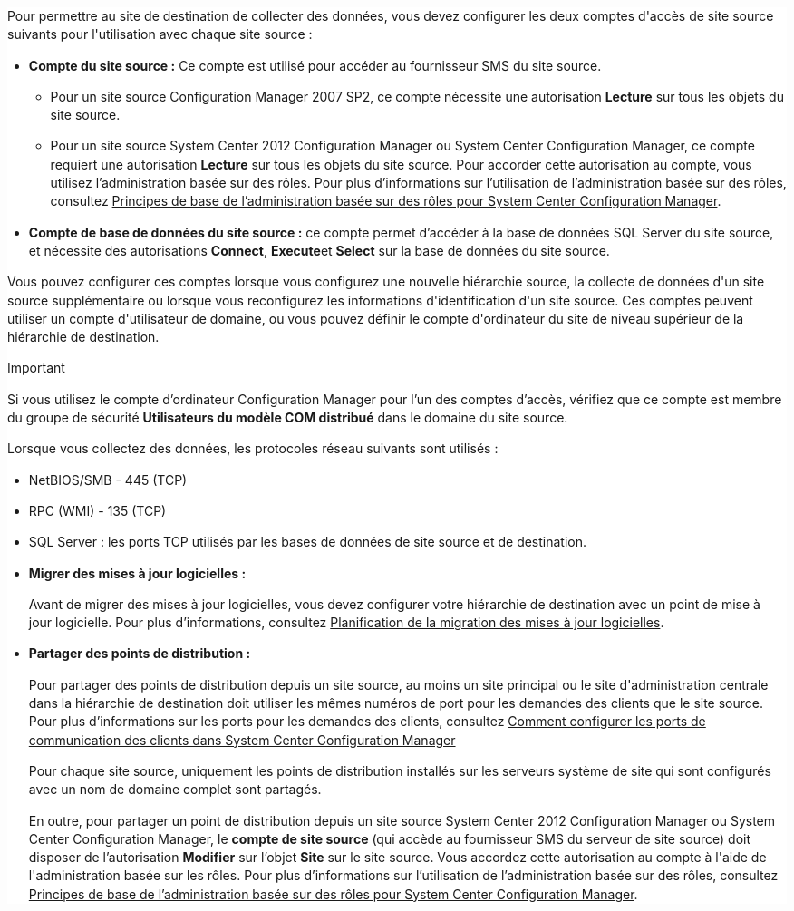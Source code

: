    Pour permettre au site de destination de collecter des données, vous devez configurer les deux comptes d'accès de site source suivants pour l'utilisation avec chaque site source :  

  -   **Compte du site source :** Ce compte est utilisé pour accéder au fournisseur SMS du site source.  

      -   Pour un site source Configuration Manager 2007 SP2, ce compte nécessite une autorisation **Lecture** sur tous les objets du site source.  

      -   Pour un site source System Center 2012 Configuration Manager ou System Center Configuration Manager, ce compte requiert une autorisation **Lecture** sur tous les objets du site source. Pour accorder cette autorisation au compte, vous utilisez l’administration basée sur des rôles. Pour plus d’informations sur l’utilisation de l’administration basée sur des rôles, consultez [Principes de base de l’administration basée sur des rôles pour System Center Configuration Manager](../../core/understand/fundamentals-of-role-based-administration.md).  

  -   **Compte de base de données du site source :** ce compte permet d’accéder à la base de données SQL Server du site source, et nécessite des autorisations **Connect**, **Execute**et **Select** sur la base de données du site source.  

  Vous pouvez configurer ces comptes lorsque vous configurez une nouvelle hiérarchie source, la collecte de données d'un site source supplémentaire ou lorsque vous reconfigurez les informations d'identification d'un site source. Ces comptes peuvent utiliser un compte d'utilisateur de domaine, ou vous pouvez définir le compte d'ordinateur du site de niveau supérieur de la hiérarchie de destination.  

  > [!IMPORTANT]  
  >  Si vous utilisez le compte d’ordinateur Configuration Manager pour l’un des comptes d’accès, vérifiez que ce compte est membre du groupe de sécurité **Utilisateurs du modèle COM distribué** dans le domaine du site source.  

  Lorsque vous collectez des données, les protocoles réseau suivants sont utilisés :  

  -   NetBIOS/SMB - 445 (TCP)  

  -   RPC (WMI) - 135 (TCP)  

  -   SQL Server : les ports TCP utilisés par les bases de données de site source et de destination.  

- **Migrer des mises à jour logicielles :**  

   Avant de migrer des mises à jour logicielles, vous devez configurer votre hiérarchie de destination avec un point de mise à jour logicielle. Pour plus d’informations, consultez [Planification de la migration des mises à jour logicielles](../../core/migration/planning-for-the-migration-of-objects.md#Plan_migrate_Software_updates).  

- **Partager des points de distribution :**  

   Pour partager des points de distribution depuis un site source, au moins un site principal ou le site d'administration centrale dans la hiérarchie de destination doit utiliser les mêmes numéros de port pour les demandes des clients que le site source. Pour plus d’informations sur les ports pour les demandes des clients, consultez [Comment configurer les ports de communication des clients dans System Center Configuration Manager](../../core/clients/deploy/configure-client-communication-ports.md)  

   Pour chaque site source, uniquement les points de distribution installés sur les serveurs système de site qui sont configurés avec un nom de domaine complet sont partagés.  

   En outre, pour partager un point de distribution depuis un site source System Center 2012 Configuration Manager ou System Center Configuration Manager, le **compte de site source** (qui accède au fournisseur SMS du serveur de site source) doit disposer de l’autorisation **Modifier** sur l’objet **Site** sur le site source. Vous accordez cette autorisation au compte à l'aide de l'administration basée sur les rôles. Pour plus d’informations sur l’utilisation de l’administration basée sur des rôles, consultez [Principes de base de l’administration basée sur des rôles pour System Center Configuration Manager](../../core/understand/fundamentals-of-role-based-administration.md).  
